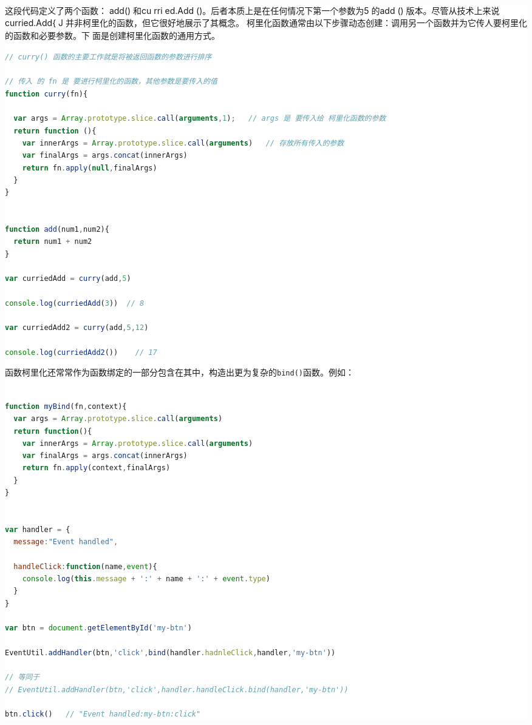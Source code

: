 这段代码定义了两个函数： add() 和cu rri ed.Add ()。后者本质上是在任何情况下第一个参数为5
的add () 版本。尽管从技术上来说curried.Add{ J 并非柯里化的函数，但它很好地展示了其概念。
柯里化函数通常由以下步骤动态创建：调用另一个函数并为它传人要柯里化的函数和必要参数。下
面是创建柯里化函数的通用方式。

```javascript
// curry() 函数的主要工作就是将被返回函数的参数进行排序

// 传入 的 fn 是 要进行柯里化的函数，其他参数是要传入的值
function curry(fn){

  var args = Array.prototype.slice.call(arguments,1);   // args 是 要传入给 柯里化函数的参数
  return function (){
    var innerArgs = Array.prototype.slice.call(arguments)   // 存放所有传入的参数
    var finalArgs = args.concat(innerArgs) 
    return fn.apply(null,finalArgs)
  }
}


function add(num1,num2){
  return num1 + num2
}

var curriedAdd = curry(add,5)

console.log(curriedAdd(3))  // 8

var curriedAdd2 = curry(add,5,12)

console.log(curriedAdd2())    // 17
```

函数柯里化还常常作为函数绑定的一部分包含在其中，构造出更为复杂的`bind()`函数。例如：

```javascript

function myBind(fn,context){
  var args = Array.prototype.slice.call(arguments)
  return function(){
    var innerArgs = Array.prototype.slice.call(arguments)
    var finalArgs = args.concat(innerArgs)
    return fn.apply(context,finalArgs)
  }
}


var handler = {
  message:"Event handled",

  handleClick:function(name,event){
    console.log(this.message + ':' + name + ':' + event.type)
  }
}

var btn = document.getElementById('my-btn')

EventUtil.addHandler(btn,'click',bind(handler.hadnleClick,handler,'my-btn'))

// 等同于
// EventUtil.addHandler(btn,'click',handler.handleClick.bind(handler,'my-btn'))

btn.click()   // "Event handled:my-btn:click"

```
